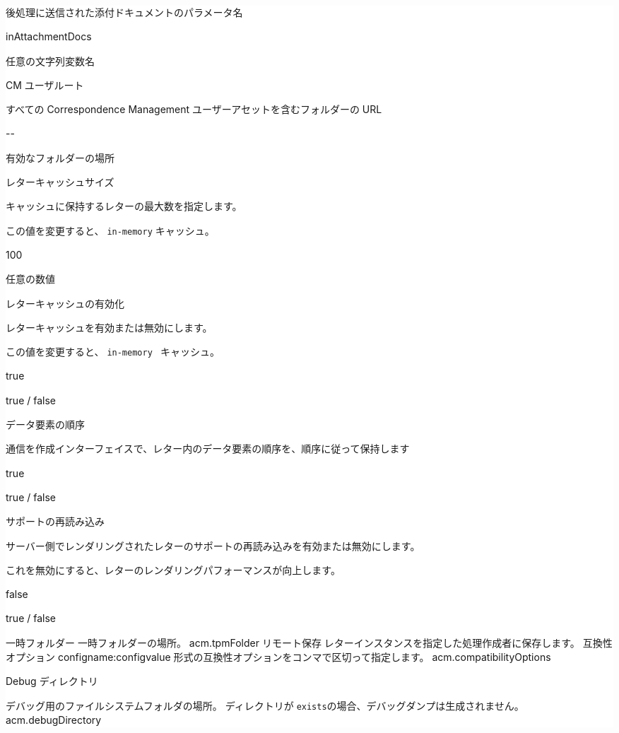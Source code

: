    <td><p>後処理に送信された添付ドキュメントのパラメータ名</p> </td> 
   <td><p>inAttachmentDocs</p> </td> 
   <td><p>任意の文字列変数名</p> </td> 
  </tr> 
  <tr> 
   <td><p>CM ユーザルート</p> </td> 
   <td><p>すべての Correspondence Management ユーザーアセットを含むフォルダーの URL</p> </td> 
   <td><p>--</p> </td> 
   <td><p>有効なフォルダーの場所</p> </td> 
  </tr> 
  <tr> 
   <td><p>レターキャッシュサイズ</p> </td> 
   <td><p>キャッシュに保持するレターの最大数を指定します。</p> <p>この値を変更すると、 <code>in-memory</code> キャッシュ。</p> </td> 
   <td><p>100</p> </td> 
   <td><p>任意の数値</p> </td> 
  </tr> 
  <tr> 
   <td><p>レターキャッシュの有効化</p> </td> 
   <td><p>レターキャッシュを有効または無効にします。</p> <p>この値を変更すると、 <code>in-memory </code> キャッシュ。</p> </td> 
   <td><p>true</p> </td> 
   <td><p>true / false</p> </td> 
  </tr> 
  <tr> 
   <td><p>データ要素の順序</p> </td> 
   <td><p>通信を作成インターフェイスで、レター内のデータ要素の順序を、順序に従って保持します</p> </td> 
   <td><p>true</p> </td> 
   <td><p>true / false</p> </td> 
  </tr> 
  <tr> 
   <td><p>サポートの再読み込み</p> </td> 
   <td><p>サーバー側でレンダリングされたレターのサポートの再読み込みを有効または無効にします。</p> <p>これを無効にすると、レターのレンダリングパフォーマンスが向上します。</p> </td> 
   <td><p>false</p> </td> 
   <td><p>true / false</p> <p> </p> </td> 
  </tr> 
  <tr> 
   <td>一時フォルダー</td> 
   <td>一時フォルダーの場所。</td> 
   <td>acm.tpmFolder</td> 
   <td> </td> 
  </tr> 
  <tr> 
   <td>リモート保存</td> 
   <td>レターインスタンスを指定した処理作成者に保存します。</td> 
   <td> </td> 
   <td> </td> 
  </tr> 
  <tr> 
   <td>互換性オプション</td> 
   <td>configname:configvalue 形式の互換性オプションをコンマで区切って指定します。</td> 
   <td>acm.compatibilityOptions</td> 
   <td> </td> 
  </tr> 
  <tr> 
   <td><p>Debug ディレクトリ </p> <p> </p> </td> 
   <td>デバッグ用のファイルシステムフォルダの場所。 ディレクトリが <code>exists</code>の場合、デバッグダンプは生成されません。</td> 
   <td>acm.debugDirectory</td> 
   <td> </td> 
  </tr> 
 </tbody> 
</table>
